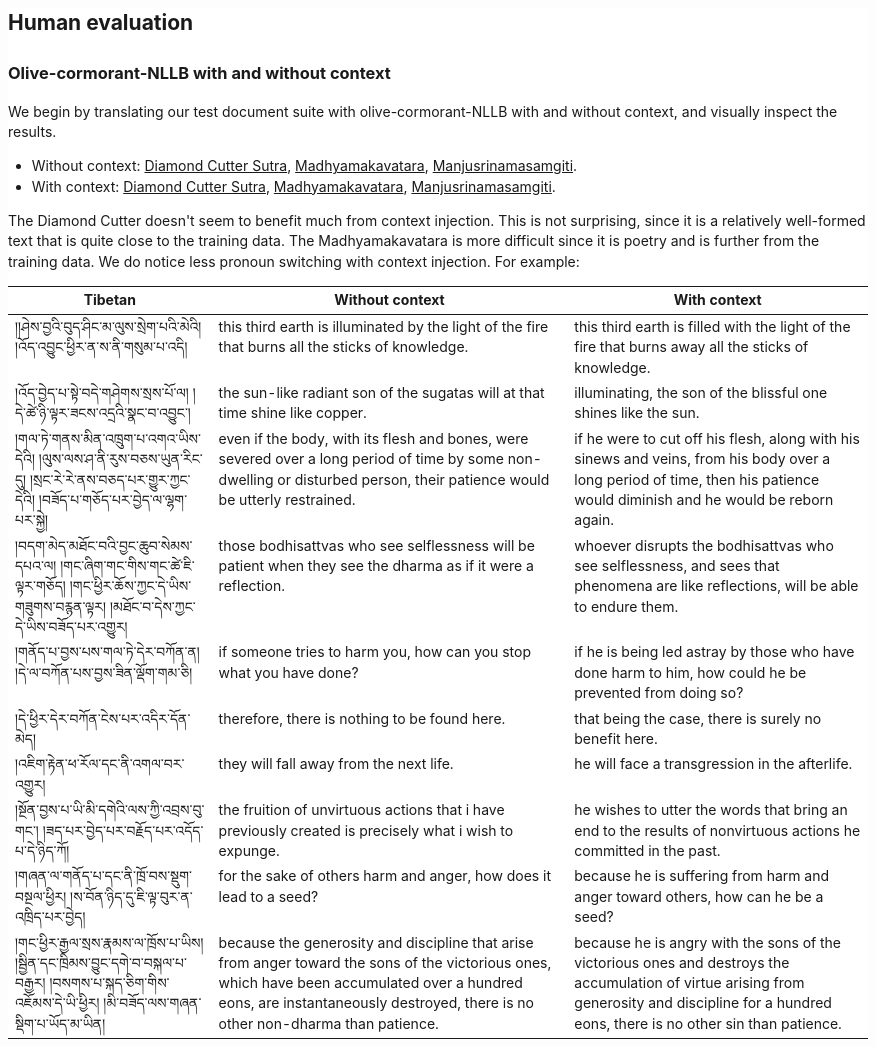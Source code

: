 ## Human evaluation

### Olive-cormorant-NLLB with and without context

We begin by translating our test document suite with olive-cormorant-NLLB with and without context, and visually inspect the results.

 - Without context: [Diamond Cutter Sutra](https://compassionai.s3.amazonaws.com/public/translations/olive-cormorant-nllb/diamond_cutter.pdf), [Madhyamakavatara](https://compassionai.s3.amazonaws.com/public/translations/olive-cormorant-nllb/madhyamakavatara.pdf), [Manjusrinamasamgiti](https://compassionai.s3.amazonaws.com/public/translations/olive-cormorant-nllb/manjusri_nama_samgiti.pdf).
 - With context: [Diamond Cutter Sutra](https://compassionai.s3.amazonaws.com/public/translations/olive-cormorant-nllb-pooled-context/diamond_cutter.pdf), [Madhyamakavatara](https://compassionai.s3.amazonaws.com/public/translations/olive-cormorant-nllb-pooled-context/madhyamakavatara.pdf), [Manjusrinamasamgiti](https://compassionai.s3.amazonaws.com/public/translations/olive-cormorant-nllb-pooled-context/manjusri_nama_samgiti.pdf).

The Diamond Cutter doesn't seem to benefit much from context injection. This is not surprising, since it is a relatively well-formed text that is quite close to the training data. The Madhyamakavatara is more difficult since it is poetry and is further from the training data. We do notice less pronoun switching with context injection. For example:

Tibetan | Without context | With context
--------|-----------------|-------------
།།ཤེས་བྱའི་བུད་ཤིང་མ་ལུས་སྲེག་པའི་མེའི། །འོད་འབྱུང་ཕྱིར་ན་ས་ནི་གསུམ་པ་འདི། | this third earth is illuminated by the light of the fire that burns all the sticks of knowledge. | this third earth is filled with the light of the fire that burns away all the sticks of knowledge.
།འོད་བྱེད་པ་སྟེ་བདེ་གཤེགས་སྲས་པོ་ལ། །དེ་ཚེ་ཉི་ལྟར་ཟངས་འདྲའི་སྣང་བ་འབྱུང་། | the sun-like radiant son of the sugatas will at that time shine like copper. | illuminating, the son of the blissful one shines like the sun.
།གལ་ཏེ་གནས་མིན་འཁྲུག་པ་འགའ་ཡིས་དེའི། །ལུས་ལས་ཤ་ནི་རུས་བཅས་ཡུན་རིང་དུ། །སྲང་རེ་རེ་ནས་བཅད་པར་གྱུར་ཀྱང་དེའི། །བཟོད་པ་གཅོད་པར་བྱེད་ལ་ལྷག་པར་སྐྱེ། | even if the body, with its flesh and bones, were severed over a long period of time by some non-dwelling or disturbed person, their patience would be utterly restrained. | if he were to cut off his flesh, along with his sinews and veins, from his body over a long period of time, then his patience would diminish and he would be reborn again.
།བདག་མེད་མཐོང་བའི་བྱང་ཆུབ་སེམས་དཔའ་ལ། །གང་ཞིག་གང་གིས་གང་ཚེ་ཇི་ལྟར་གཅོད། །གང་ཕྱིར་ཆོས་ཀྱང་དེ་ཡིས་གཟུགས་བརྙན་ལྟར། །མཐོང་བ་དེས་ཀྱང་དེ་ཡིས་བཟོད་པར་འགྱུར། | those bodhisattvas who see selflessness will be patient when they see the dharma as if it were a reflection. | whoever disrupts the bodhisattvas who see selflessness, and sees that phenomena are like reflections, will be able to endure them.
།གནོད་པ་བྱས་པས་གལ་ཏེ་དེར་བཀོན་ན། །དེ་ལ་བཀོན་པས་བྱས་ཟིན་ལྡོག་གམ་ཅི། | if someone tries to harm you, how can you stop what you have done? | if he is being led astray by those who have done harm to him, how could he be prevented from doing so?
།དེ་ཕྱིར་དེར་བཀོན་ངེས་པར་འདིར་དོན་མེད། | therefore, there is nothing to be found here. | that being the case, there is surely no benefit here.
།འཇིག་རྟེན་ཕ་རོལ་དང་ནི་འགལ་བར་འགྱུར། | they will fall away from the next life. | he will face a transgression in the afterlife.
།སྔོན་བྱས་པ་ཡི་མི་དགེའི་ལས་ཀྱི་འབྲས་བུ་གང་། །ཟད་པར་བྱེད་པར་བརྗོད་པར་འདོད་པ་དེ་ཉིད་ཀོ། | the fruition of unvirtuous actions that i have previously created is precisely what i wish to expunge. | he wishes to utter the words that bring an end to the results of nonvirtuous actions he committed in the past.
།གཞན་ལ་གནོད་པ་དང་ནི་ཁྲོ་བས་སྡུག་བསྔལ་ཕྱིར། །ས་བོན་ཉིད་དུ་ཇི་ལྟ་བུར་ན་འཁྲིད་པར་བྱེད། | for the sake of others harm and anger, how does it lead to a seed? | because he is suffering from harm and anger toward others, how can he be a seed?
།གང་ཕྱིར་རྒྱལ་སྲས་རྣམས་ལ་ཁྲོས་པ་ཡིས། །སྦྱིན་དང་ཁྲིམས་བྱུང་དགེ་བ་བསྐལ་པ་བརྒྱར། །བསགས་པ་སྐད་ཅིག་གིས་འཇོམས་དེ་ཡི་ཕྱིར། །མི་བཟོད་ལས་གཞན་སྡིག་པ་ཡོད་མ་ཡིན། | because the generosity and discipline that arise from anger toward the sons of the victorious ones, which have been accumulated over a hundred eons, are instantaneously destroyed, there is no other non-dharma than patience. | because he is angry with the sons of the victorious ones and destroys the accumulation of virtue arising from generosity and discipline for a hundred eons, there is no other sin than patience.
